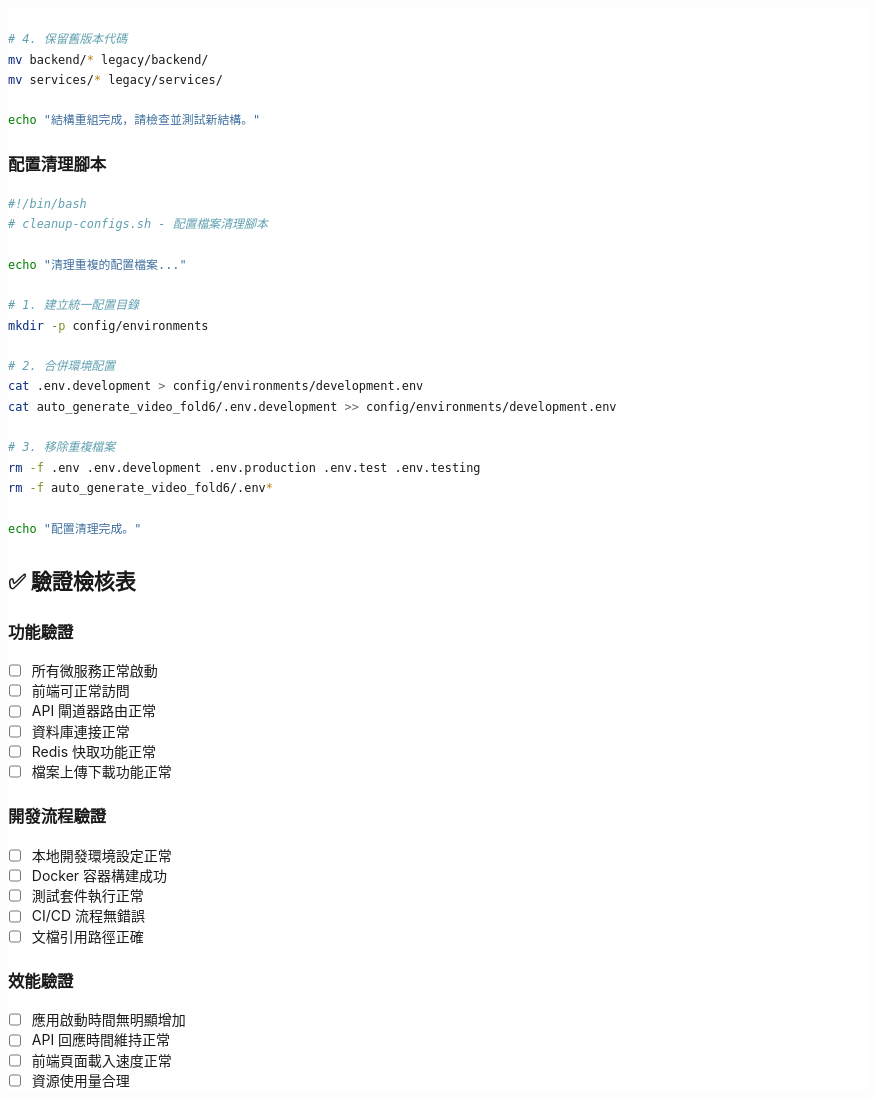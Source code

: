 ```bash

# 4. 保留舊版本代碼
mv backend/* legacy/backend/
mv services/* legacy/services/

echo "結構重組完成，請檢查並測試新結構。"
```

### 配置清理腳本
```bash
#!/bin/bash
# cleanup-configs.sh - 配置檔案清理腳本

echo "清理重複的配置檔案..."

# 1. 建立統一配置目錄
mkdir -p config/environments

# 2. 合併環境配置
cat .env.development > config/environments/development.env
cat auto_generate_video_fold6/.env.development >> config/environments/development.env

# 3. 移除重複檔案
rm -f .env .env.development .env.production .env.test .env.testing
rm -f auto_generate_video_fold6/.env*

echo "配置清理完成。"
```

## ✅ 驗證檢核表

### 功能驗證
- [ ] 所有微服務正常啟動
- [ ] 前端可正常訪問
- [ ] API 閘道器路由正常
- [ ] 資料庫連接正常
- [ ] Redis 快取功能正常
- [ ] 檔案上傳下載功能正常

### 開發流程驗證
- [ ] 本地開發環境設定正常
- [ ] Docker 容器構建成功
- [ ] 測試套件執行正常
- [ ] CI/CD 流程無錯誤
- [ ] 文檔引用路徑正確

### 效能驗證
- [ ] 應用啟動時間無明顯增加
- [ ] API 回應時間維持正常
- [ ] 前端頁面載入速度正常
- [ ] 資源使用量合理
